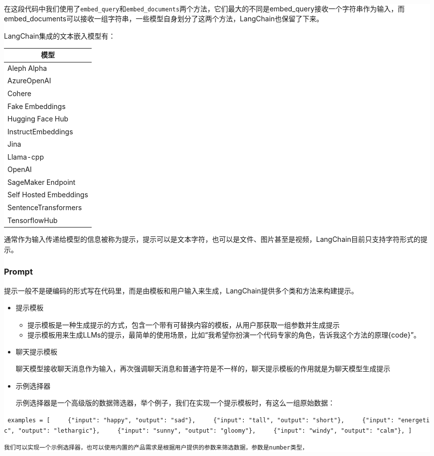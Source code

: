   在这段代码中我们使用了`embed_query`和`embed_documents`两个方法，它们最大的不同是embed_query接收一个字符串作为输入，而embed_documents可以接收一组字符串，一些模型自身划分了这两个方法，LangChain也保留了下来。

  LangChain集成的文本嵌入模型有：

  | 模型                   |
  | ---------------------- |
  | Aleph Alpha            |
  | AzureOpenAI            |
  | Cohere                 |
  | Fake Embeddings        |
  | Hugging Face Hub       |
  | InstructEmbeddings     |
  | Jina                   |
  | Llama-cpp              |
  | OpenAI                 |
  | SageMaker Endpoint     |
  | Self Hosted Embeddings |
  | SentenceTransformers   |
  | TensorflowHub          |

通常作为输入传递给模型的信息被称为提示，提示可以是文本字符，也可以是文件、图片甚至是视频，LangChain目前只支持字符形式的提示。

### Prompt

提示一般不是硬编码的形式写在代码里，而是由模板和用户输入来生成，LangChain提供多个类和方法来构建提示。

- 提示模板

  - 提示模板是一种生成提示的方式，包含一个带有可替换内容的模板，从用户那获取一组参数并生成提示
  - 提示模板用来生成LLMs的提示，最简单的使用场景，比如“我希望你扮演一个代码专家的角色，告诉我这个方法的原理{code}”。

- 聊天提示模板

  聊天模型接收聊天消息作为输入，再次强调聊天消息和普通字符是不一样的，聊天提示模板的作用就是为聊天模型生成提示

- 示例选择器

  示例选择器是一个高级版的数据筛选器，举个例子，我们在实现一个提示模板时，有这么一组原始数据：

```text
 examples = [     {"input": "happy", "output": "sad"},     {"input": "tall", "output": "short"},     {"input": "energetic", "output": "lethargic"},     {"input": "sunny", "output": "gloomy"},     {"input": "windy", "output": "calm"}, ]
```

  	我们可以实现一个示例选择器，也可以使用内置的产品需求是根据用户提供的参数来筛选数据，参数是number类型，
